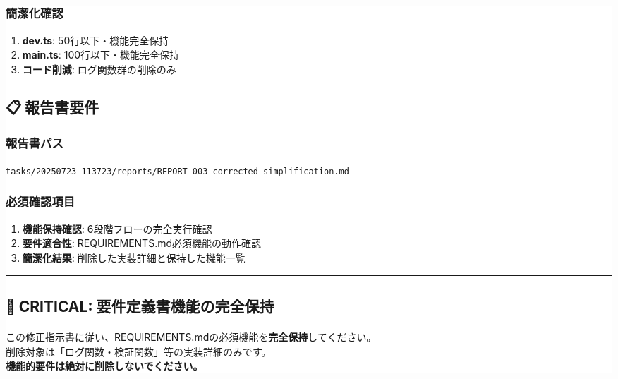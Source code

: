### **簡潔化確認**
1. **dev.ts**: 50行以下・機能完全保持
2. **main.ts**: 100行以下・機能完全保持
3. **コード削減**: ログ関数群の削除のみ

## 📋 **報告書要件**

### **報告書パス**
`tasks/20250723_113723/reports/REPORT-003-corrected-simplification.md`

### **必須確認項目**
1. **機能保持確認**: 6段階フローの完全実行確認
2. **要件適合性**: REQUIREMENTS.md必須機能の動作確認
3. **簡潔化結果**: 削除した実装詳細と保持した機能一覧

---

## 🚨 **CRITICAL: 要件定義書機能の完全保持**

この修正指示書に従い、REQUIREMENTS.mdの必須機能を**完全保持**してください。  
削除対象は「ログ関数・検証関数」等の実装詳細のみです。  
**機能的要件は絶対に削除しないでください。**